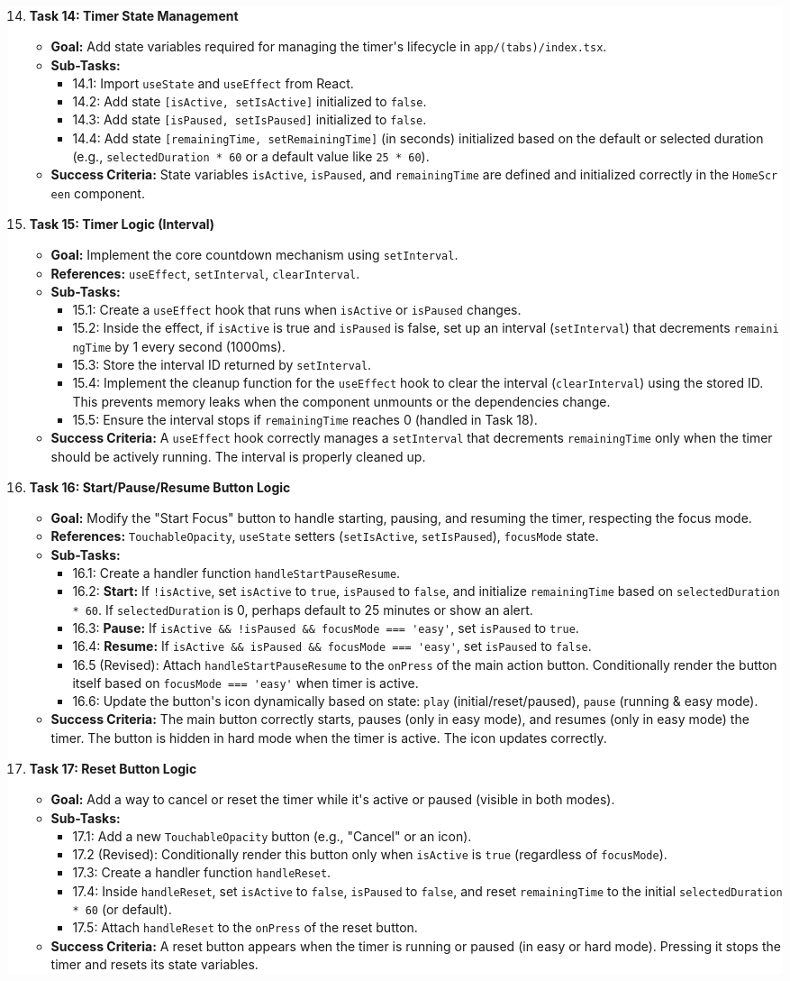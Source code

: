 14. **Task 14: Timer State Management**
    - **Goal:** Add state variables required for managing the timer's lifecycle in `app/(tabs)/index.tsx`.
    - **Sub-Tasks:**
        - 14.1: Import `useState` and `useEffect` from React.
        - 14.2: Add state `[isActive, setIsActive]` initialized to `false`.
        - 14.3: Add state `[isPaused, setIsPaused]` initialized to `false`.
        - 14.4: Add state `[remainingTime, setRemainingTime]` (in seconds) initialized based on the default or selected duration (e.g., `selectedDuration * 60` or a default value like `25 * 60`).
    - **Success Criteria:** State variables `isActive`, `isPaused`, and `remainingTime` are defined and initialized correctly in the `HomeScreen` component.

15. **Task 15: Timer Logic (Interval)**
    - **Goal:** Implement the core countdown mechanism using `setInterval`.
    - **References:** `useEffect`, `setInterval`, `clearInterval`.
    - **Sub-Tasks:**
        - 15.1: Create a `useEffect` hook that runs when `isActive` or `isPaused` changes.
        - 15.2: Inside the effect, if `isActive` is true and `isPaused` is false, set up an interval (`setInterval`) that decrements `remainingTime` by 1 every second (1000ms).
        - 15.3: Store the interval ID returned by `setInterval`.
        - 15.4: Implement the cleanup function for the `useEffect` hook to clear the interval (`clearInterval`) using the stored ID. This prevents memory leaks when the component unmounts or the dependencies change.
        - 15.5: Ensure the interval stops if `remainingTime` reaches 0 (handled in Task 18).
    - **Success Criteria:** A `useEffect` hook correctly manages a `setInterval` that decrements `remainingTime` only when the timer should be actively running. The interval is properly cleaned up.

16. **Task 16: Start/Pause/Resume Button Logic**
    - **Goal:** Modify the "Start Focus" button to handle starting, pausing, and resuming the timer, respecting the focus mode.
    - **References:** `TouchableOpacity`, `useState` setters (`setIsActive`, `setIsPaused`), `focusMode` state.
    - **Sub-Tasks:**
        - 16.1: Create a handler function `handleStartPauseResume`.
        - 16.2: **Start:** If `!isActive`, set `isActive` to `true`, `isPaused` to `false`, and initialize `remainingTime` based on `selectedDuration * 60`. If `selectedDuration` is 0, perhaps default to 25 minutes or show an alert.
        - 16.3: **Pause:** If `isActive && !isPaused && focusMode === 'easy'`, set `isPaused` to `true`.
        - 16.4: **Resume:** If `isActive && isPaused && focusMode === 'easy'`, set `isPaused` to `false`.
        - 16.5 (Revised): Attach `handleStartPauseResume` to the `onPress` of the main action button. Conditionally render the button itself based on `focusMode === 'easy'` when timer is active.
        - 16.6: Update the button's icon dynamically based on state: `play` (initial/reset/paused), `pause` (running & easy mode).
    - **Success Criteria:** The main button correctly starts, pauses (only in easy mode), and resumes (only in easy mode) the timer. The button is hidden in hard mode when the timer is active. The icon updates correctly.

17. **Task 17: Reset Button Logic**
    - **Goal:** Add a way to cancel or reset the timer while it's active or paused (visible in both modes).
    - **Sub-Tasks:**
        - 17.1: Add a new `TouchableOpacity` button (e.g., "Cancel" or an icon).
        - 17.2 (Revised): Conditionally render this button only when `isActive` is `true` (regardless of `focusMode`).
        - 17.3: Create a handler function `handleReset`.
        - 17.4: Inside `handleReset`, set `isActive` to `false`, `isPaused` to `false`, and reset `remainingTime` to the initial `selectedDuration * 60` (or default).
        - 17.5: Attach `handleReset` to the `onPress` of the reset button.
    - **Success Criteria:** A reset button appears when the timer is running or paused (in easy or hard mode). Pressing it stops the timer and resets its state variables.
